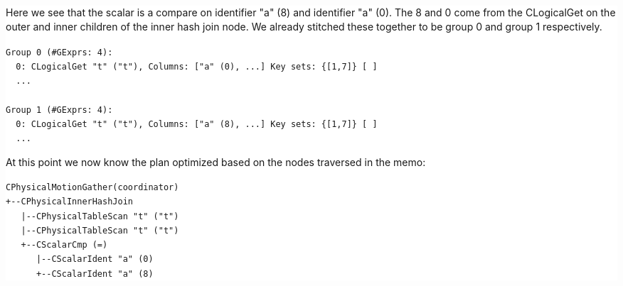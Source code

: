 Here we see that the scalar is a compare on identifier "a" (8) and identifier
"a" (0). The 8 and 0 come from the CLogicalGet on the outer and inner children
of the inner hash join node. We already stitched these together to be group 0
and group 1 respectively.

```
Group 0 (#GExprs: 4):
  0: CLogicalGet "t" ("t"), Columns: ["a" (0), ...] Key sets: {[1,7]} [ ]
  ...

Group 1 (#GExprs: 4):
  0: CLogicalGet "t" ("t"), Columns: ["a" (8), ...] Key sets: {[1,7]} [ ]
  ...
```

At this point we now know the plan optimized based on the nodes traversed in
the memo:
```
CPhysicalMotionGather(coordinator)
+--CPhysicalInnerHashJoin
   |--CPhysicalTableScan "t" ("t")
   |--CPhysicalTableScan "t" ("t")
   +--CScalarCmp (=)
      |--CScalarIdent "a" (0)
      +--CScalarIdent "a" (8)
```
